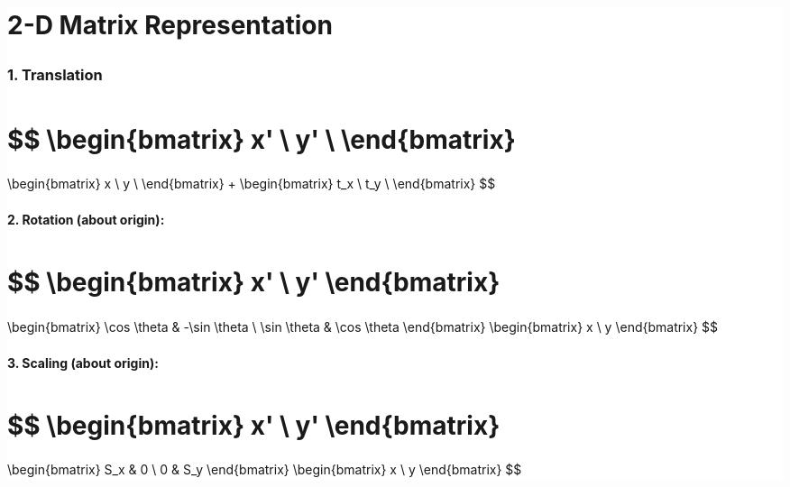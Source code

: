 
# 2-D Matrix Representation


### 1. **Translation**
   $$
   \begin{bmatrix}
   x' \\
   y' \\
   \end{bmatrix}
   =
   \begin{bmatrix}
   x \\
   y \\
   \end{bmatrix}
   +
   \begin{bmatrix}
   t_x \\
   t_y \\
   \end{bmatrix}
   $$

#### 2. **Rotation (about origin)**:
   $$
   \begin{bmatrix}
   x' \\
   y'
   \end{bmatrix}
   =
   \begin{bmatrix}
   \cos \theta & -\sin \theta \\
   \sin \theta & \cos \theta
   \end{bmatrix}
   \begin{bmatrix}
   x \\
   y
   \end{bmatrix}
   $$


#### 3. **Scaling (about origin)**:
   $$
   \begin{bmatrix}
   x' \\
   y'
   \end{bmatrix}
   =
   \begin{bmatrix}
   S_x & 0 \\
   0 & S_y
   \end{bmatrix}
   \begin{bmatrix}
   x \\
   y
   \end{bmatrix}
   $$
   